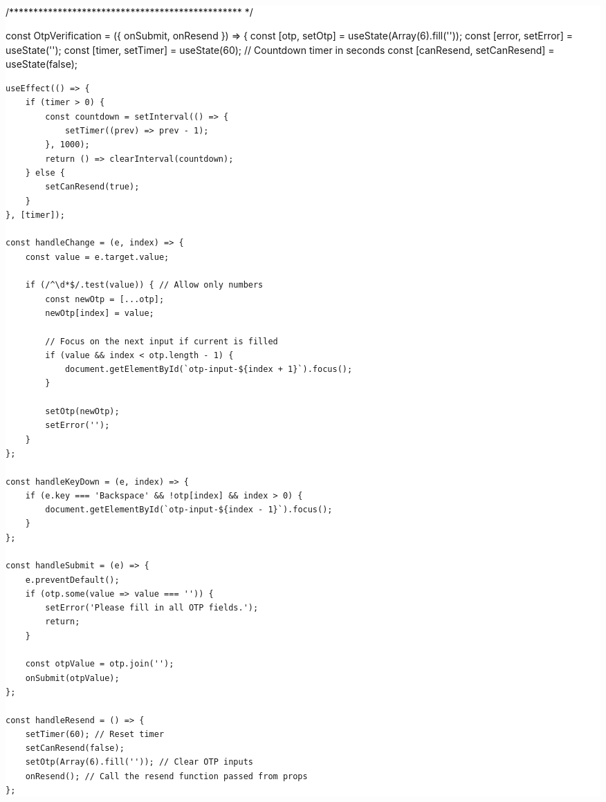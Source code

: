/************************************************ */


const OtpVerification = ({ onSubmit, onResend }) => {
    const [otp, setOtp] = useState(Array(6).fill(''));
    const [error, setError] = useState('');
    const [timer, setTimer] = useState(60); // Countdown timer in seconds
    const [canResend, setCanResend] = useState(false);

    useEffect(() => {
        if (timer > 0) {
            const countdown = setInterval(() => {
                setTimer((prev) => prev - 1);
            }, 1000);
            return () => clearInterval(countdown);
        } else {
            setCanResend(true);
        }
    }, [timer]);

    const handleChange = (e, index) => {
        const value = e.target.value;

        if (/^\d*$/.test(value)) { // Allow only numbers
            const newOtp = [...otp];
            newOtp[index] = value;

            // Focus on the next input if current is filled
            if (value && index < otp.length - 1) {
                document.getElementById(`otp-input-${index + 1}`).focus();
            }

            setOtp(newOtp);
            setError('');
        }
    };

    const handleKeyDown = (e, index) => {
        if (e.key === 'Backspace' && !otp[index] && index > 0) {
            document.getElementById(`otp-input-${index - 1}`).focus();
        }
    };

    const handleSubmit = (e) => {
        e.preventDefault();
        if (otp.some(value => value === '')) {
            setError('Please fill in all OTP fields.');
            return;
        }

        const otpValue = otp.join('');
        onSubmit(otpValue);
    };

    const handleResend = () => {
        setTimer(60); // Reset timer
        setCanResend(false);
        setOtp(Array(6).fill('')); // Clear OTP inputs
        onResend(); // Call the resend function passed from props
    };
